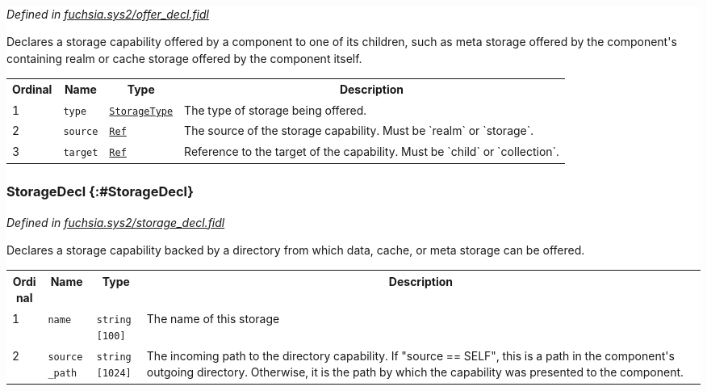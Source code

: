 
*Defined in [fuchsia.sys2/offer_decl.fidl](https://fuchsia.googlesource.com/fuchsia/+/master/sdk/fidl/fuchsia.sys2/decls/offer_decl.fidl#89)*

 Declares a storage capability offered by a component to one of its children,
 such as meta storage offered by the component's containing realm or cache
 storage offered by the component itself.


<table>
    <tr><th>Ordinal</th><th>Name</th><th>Type</th><th>Description</th></tr>
    <tr>
            <td>1</td>
            <td><code>type</code></td>
            <td>
                <code><a class='link' href='#StorageType'>StorageType</a></code>
            </td>
            <td> The type of storage being offered.
</td>
        </tr><tr>
            <td>2</td>
            <td><code>source</code></td>
            <td>
                <code><a class='link' href='#Ref'>Ref</a></code>
            </td>
            <td> The source of the storage capability. Must be `realm` or `storage`.
</td>
        </tr><tr>
            <td>3</td>
            <td><code>target</code></td>
            <td>
                <code><a class='link' href='#Ref'>Ref</a></code>
            </td>
            <td> Reference to the target of the capability. Must be `child` or
 `collection`.
</td>
        </tr></table>

### StorageDecl {:#StorageDecl}


*Defined in [fuchsia.sys2/storage_decl.fidl](https://fuchsia.googlesource.com/fuchsia/+/master/sdk/fidl/fuchsia.sys2/decls/storage_decl.fidl#22)*

 Declares a storage capability backed by a directory from which data, cache,
 or meta storage can be offered.


<table>
    <tr><th>Ordinal</th><th>Name</th><th>Type</th><th>Description</th></tr>
    <tr>
            <td>1</td>
            <td><code>name</code></td>
            <td>
                <code>string[100]</code>
            </td>
            <td> The name of this storage
</td>
        </tr><tr>
            <td>2</td>
            <td><code>source_path</code></td>
            <td>
                <code>string[1024]</code>
            </td>
            <td> The incoming path to the directory capability. If "source == SELF", this
 is a path in the component's outgoing directory. Otherwise, it is the
 path by which the capability was presented to the component.